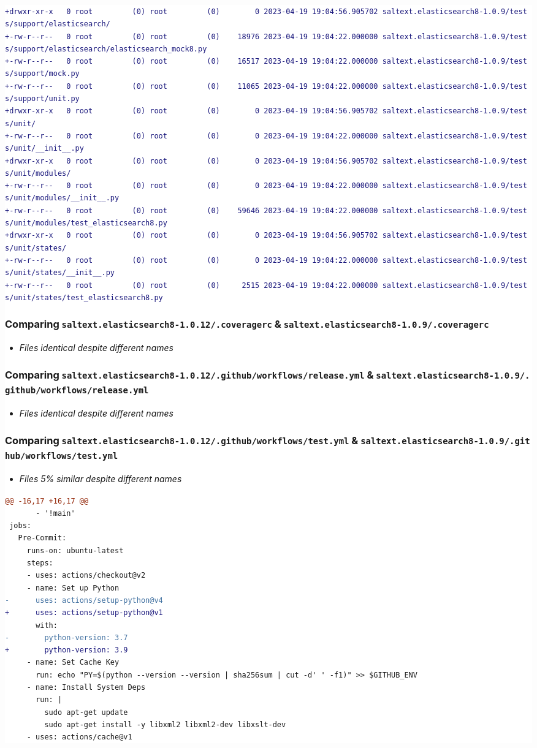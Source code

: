 ```diff
+drwxr-xr-x   0 root         (0) root         (0)        0 2023-04-19 19:04:56.905702 saltext.elasticsearch8-1.0.9/tests/support/elasticsearch/
+-rw-r--r--   0 root         (0) root         (0)    18976 2023-04-19 19:04:22.000000 saltext.elasticsearch8-1.0.9/tests/support/elasticsearch/elasticsearch_mock8.py
+-rw-r--r--   0 root         (0) root         (0)    16517 2023-04-19 19:04:22.000000 saltext.elasticsearch8-1.0.9/tests/support/mock.py
+-rw-r--r--   0 root         (0) root         (0)    11065 2023-04-19 19:04:22.000000 saltext.elasticsearch8-1.0.9/tests/support/unit.py
+drwxr-xr-x   0 root         (0) root         (0)        0 2023-04-19 19:04:56.905702 saltext.elasticsearch8-1.0.9/tests/unit/
+-rw-r--r--   0 root         (0) root         (0)        0 2023-04-19 19:04:22.000000 saltext.elasticsearch8-1.0.9/tests/unit/__init__.py
+drwxr-xr-x   0 root         (0) root         (0)        0 2023-04-19 19:04:56.905702 saltext.elasticsearch8-1.0.9/tests/unit/modules/
+-rw-r--r--   0 root         (0) root         (0)        0 2023-04-19 19:04:22.000000 saltext.elasticsearch8-1.0.9/tests/unit/modules/__init__.py
+-rw-r--r--   0 root         (0) root         (0)    59646 2023-04-19 19:04:22.000000 saltext.elasticsearch8-1.0.9/tests/unit/modules/test_elasticsearch8.py
+drwxr-xr-x   0 root         (0) root         (0)        0 2023-04-19 19:04:56.905702 saltext.elasticsearch8-1.0.9/tests/unit/states/
+-rw-r--r--   0 root         (0) root         (0)        0 2023-04-19 19:04:22.000000 saltext.elasticsearch8-1.0.9/tests/unit/states/__init__.py
+-rw-r--r--   0 root         (0) root         (0)     2515 2023-04-19 19:04:22.000000 saltext.elasticsearch8-1.0.9/tests/unit/states/test_elasticsearch8.py
```

### Comparing `saltext.elasticsearch8-1.0.12/.coveragerc` & `saltext.elasticsearch8-1.0.9/.coveragerc`

 * *Files identical despite different names*

### Comparing `saltext.elasticsearch8-1.0.12/.github/workflows/release.yml` & `saltext.elasticsearch8-1.0.9/.github/workflows/release.yml`

 * *Files identical despite different names*

### Comparing `saltext.elasticsearch8-1.0.12/.github/workflows/test.yml` & `saltext.elasticsearch8-1.0.9/.github/workflows/test.yml`

 * *Files 5% similar despite different names*

```diff
@@ -16,17 +16,17 @@
       - '!main'
 jobs:
   Pre-Commit:
     runs-on: ubuntu-latest
     steps:
     - uses: actions/checkout@v2
     - name: Set up Python
-      uses: actions/setup-python@v4
+      uses: actions/setup-python@v1
       with:
-        python-version: 3.7
+        python-version: 3.9
     - name: Set Cache Key
       run: echo "PY=$(python --version --version | sha256sum | cut -d' ' -f1)" >> $GITHUB_ENV
     - name: Install System Deps
       run: |
         sudo apt-get update
         sudo apt-get install -y libxml2 libxml2-dev libxslt-dev
     - uses: actions/cache@v1
```